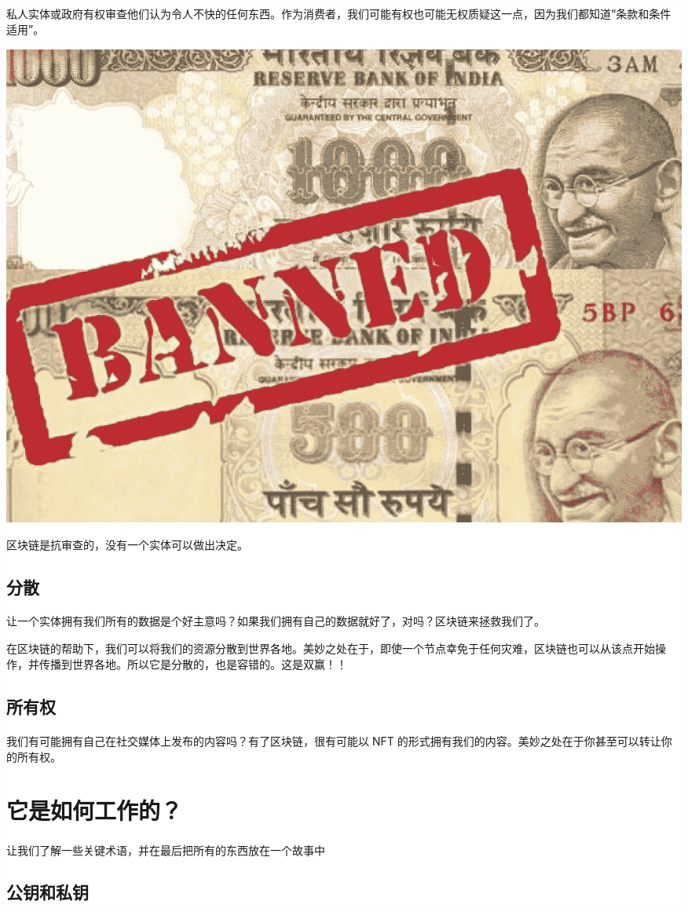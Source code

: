 私人实体或政府有权审查他们认为令人不快的任何东西。作为消费者，我们可能有权也可能无权质疑这一点，因为我们都知道“条款和条件适用”。

![](img/798fa51d0bea306803c12073ce9dfa79.png)

区块链是抗审查的，没有一个实体可以做出决定。

## 分散

让一个实体拥有我们所有的数据是个好主意吗？如果我们拥有自己的数据就好了，对吗？区块链来拯救我们了。

在区块链的帮助下，我们可以将我们的资源分散到世界各地。美妙之处在于，即使一个节点幸免于任何灾难，区块链也可以从该点开始操作，并传播到世界各地。所以它是分散的，也是容错的。这是双赢！！

## 所有权

我们有可能拥有自己在社交媒体上发布的内容吗？有了区块链，很有可能以 NFT 的形式拥有我们的内容。美妙之处在于你甚至可以转让你的所有权。

# 它是如何工作的？

让我们了解一些关键术语，并在最后把所有的东西放在一个故事中

## 公钥和私钥
